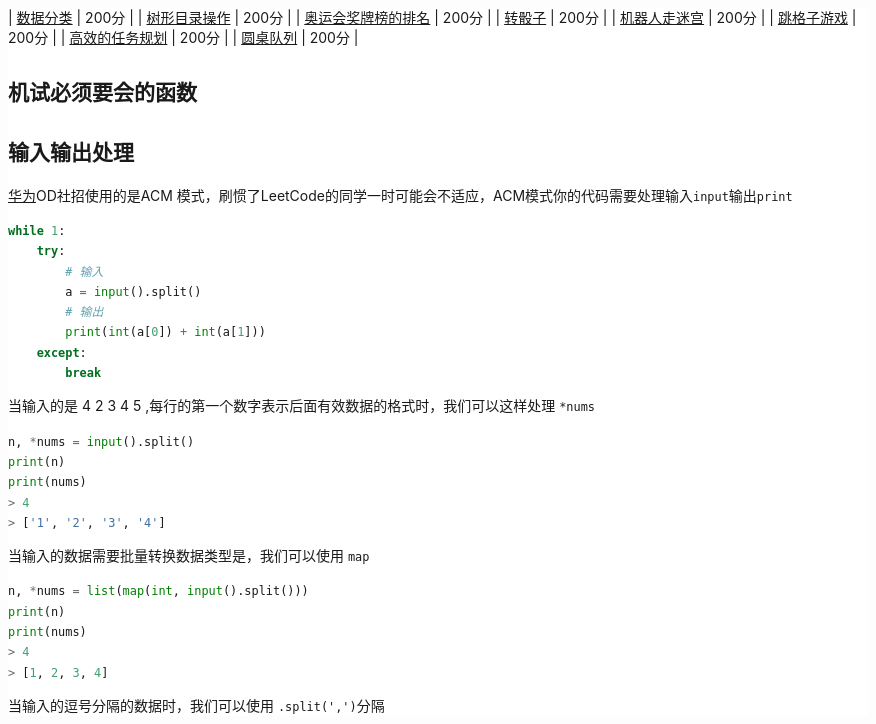 | [数据分类](https://pycoder.blog.csdn.net/article/details/125037065) | 200分 |
| [树形目录操作](https://pycoder.blog.csdn.net/article/details/124580509) | 200分 |
| [奥运会奖牌榜的排名](https://pycoder.blog.csdn.net/article/details/124058528) | 200分 |
| [转骰子](https://pycoder.blog.csdn.net/article/details/124722008) | 200分 |
| [机器人走迷宫](https://pycoder.blog.csdn.net/article/details/124621543) | 200分 |
| [跳格子游戏](https://pycoder.blog.csdn.net/article/details/125120448) | 200分 |
| [高效的任务规划](https://pycoder.blog.csdn.net/article/details/125120380) | 200分 |
| [圆桌队列](https://pycoder.blog.csdn.net/article/details/124853534) | 200分 |

## 机试必须要会的函数

## 输入输出处理

[华为](https://www.nowcoder.com/jump/super-jump/word?word=%E5%8D%8E%E4%B8%BA)OD社招使用的是ACM 模式，刷惯了LeetCode的同学一时可能会不适应，ACM模式你的代码需要处理输入`input`输出`print`

```python
while 1:
    try: 
        # 输入
        a = input().split()
        # 输出
        print(int(a[0]) + int(a[1]))
    except:
        break
```

当输入的是 4 2 3 4 5 ,每行的第一个数字表示后面有效数据的格式时，我们可以这样处理 `*nums`

```python
n, *nums = input().split()
print(n)
print(nums)
> 4
> ['1', '2', '3', '4']
```

当输入的数据需要批量转换数据类型是，我们可以使用 `map`

```python
n, *nums = list(map(int, input().split()))
print(n)
print(nums)
> 4
> [1, 2, 3, 4]
```

当输入的逗号分隔的数据时，我们可以使用 `.split(',')`分隔
